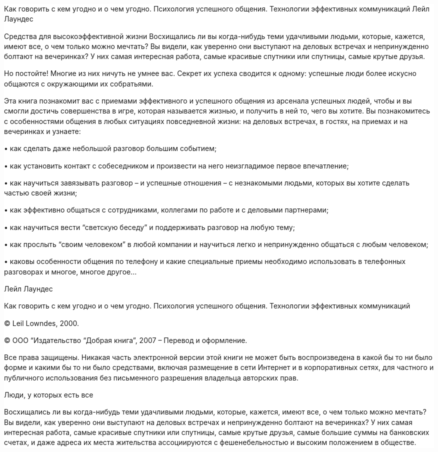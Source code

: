 Как говорить с кем угодно и о чем угодно. Психология успешного общения.
Технологии эффективных коммуникаций Лейл Лаундес

Средства для высокоэффективной жизни Восхищались ли вы когда-нибудь теми
удачливыми людьми, которые, кажется, имеют все, о чем только можно
мечтать? Вы видели, как уверенно они выступают на деловых встречах и
непринужденно болтают на вечеринках? У них самая интересная работа,
самые красивые спутники или спутницы, самые крутые друзья.

Но постойте! Многие из них ничуть не умнее вас. Секрет их успеха
сводится к одному: успешные люди более искусно общаются с окружающими их
собратьями.

Эта книга познакомит вас с приемами эффективного и успешного общения из
арсенала успешных людей, чтобы и вы смогли достичь совершенства в игре,
которая называется жизнью, и получить в ней то, чего вы хотите. Вы
познакомитесь с особенностями общения в любых ситуациях повседневной
жизни: на деловых встречах, в гостях, на приемах и на вечеринках и
узнаете:

• как сделать даже небольшой разговор большим событием;

• как установить контакт с собеседником и произвести на него
неизгладимое первое впечатление;

• как научиться завязывать разговор – и успешные отношения – с
незнакомыми людьми, которых вы хотите сделать частью своей жизни;

• как эффективно общаться с сотрудниками, коллегами по работе и с
деловыми партнерами;

• как научиться вести “светскую беседу” и поддерживать разговор на любую
тему;

• как прослыть “своим человеком” в любой компании и научиться легко и
непринужденно общаться с любым человеком;

• каковы особенности общения по телефону и какие специальные приемы
необходимо использовать в телефонных разговорах и многое, многое другое…

Лейл Лаундес

Как говорить с кем угодно и о чем угодно. Психология успешного общения.
Технологии эффективных коммуникаций

© Leil Lowndes, 2000.

© ООО “Издательство “Добрая книга”, 2007 – Перевод и оформление.

Все права защищены. Никакая часть электронной версии этой книги не может
быть воспроизведена в какой бы то ни было форме и какими бы то ни было
средствами, включая размещение в сети Интернет и в корпоративных сетях,
для частного и публичного использования без письменного разрешения
владельца авторских прав.

Люди, у которых есть все

Восхищались ли вы когда-нибудь теми удачливыми людьми, которые, кажется,
имеют все, о чем только можно мечтать? Вы видели, как уверенно они
выступают на деловых встречах и непринужденно болтают на вечеринках? У
них самая интересная работа, самые красивые спутники или спутницы, самые
крутые друзья, самые большие суммы на банковских счетах, и даже адреса
их места жительства ассоциируются с фешенебельностью и высоким
положением в обществе.
